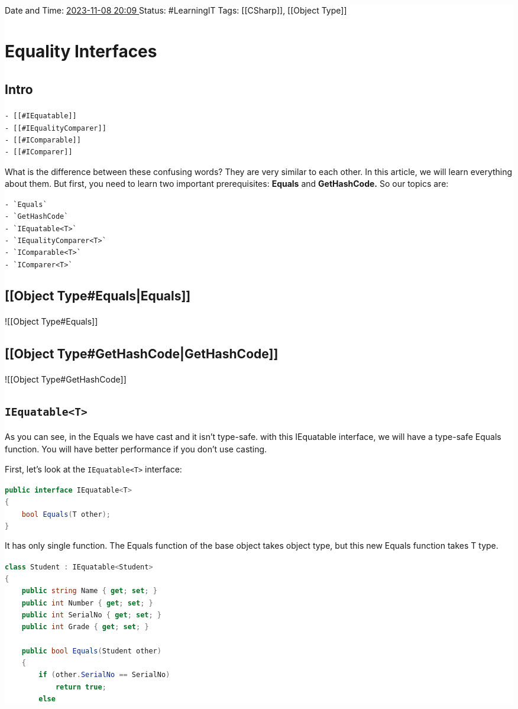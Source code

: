 Date and Time: <u> 2023-11-08 20:09 </u>
Status: #LearningIT
Tags: [[CSharp]], [[Object Type]]

# Equality Interfaces

## Intro
``` ad-important
- [[#IEquatable]]
- [[#IEqualityComparer]]
- [[#IComparable]]
- [[#IComparer]]
```
What is the difference between these confusing words? They are very similar to each other. In this article, we will learn everything about them. But first, you need to learn two important prerequisites: **Equals** and **GetHashCode.**
So our topics are:
``` 
- `Equals`
- `GetHashCode`
- `IEquatable<T>`
- `IEqualityComparer<T>`
- `IComparable<T>`
- `IComparer<T>`
```

## [[Object Type#Equals|Equals]]
![[Object Type#Equals]]

## [[Object Type#GetHashCode|GetHashCode]]
![[Object Type#GetHashCode]]

## `IEquatable<T>`

As you can see, in the Equals we have cast and it isn’t type-safe. with this IEquatable interface, we will have a type-safe Equals function. You will have better performance if you don’t use casting.

First, let’s look at the `IEquatable<T>` interface:

``` csharp
public interface IEquatable<T>  
{  
    bool Equals(T other);  
}
```

It has only single function. The Equals function of the base object takes object type, but this new Equals function takes T type.

``` csharp
class Student : IEquatable<Student>  
{  
    public string Name { get; set; }  
    public int Number { get; set; }  
    public int SerialNo { get; set; }  
    public int Grade { get; set; }  
  
    public bool Equals(Student other)  
    {  
        if (other.SerialNo == SerialNo)  
            return true;  
        else  
```